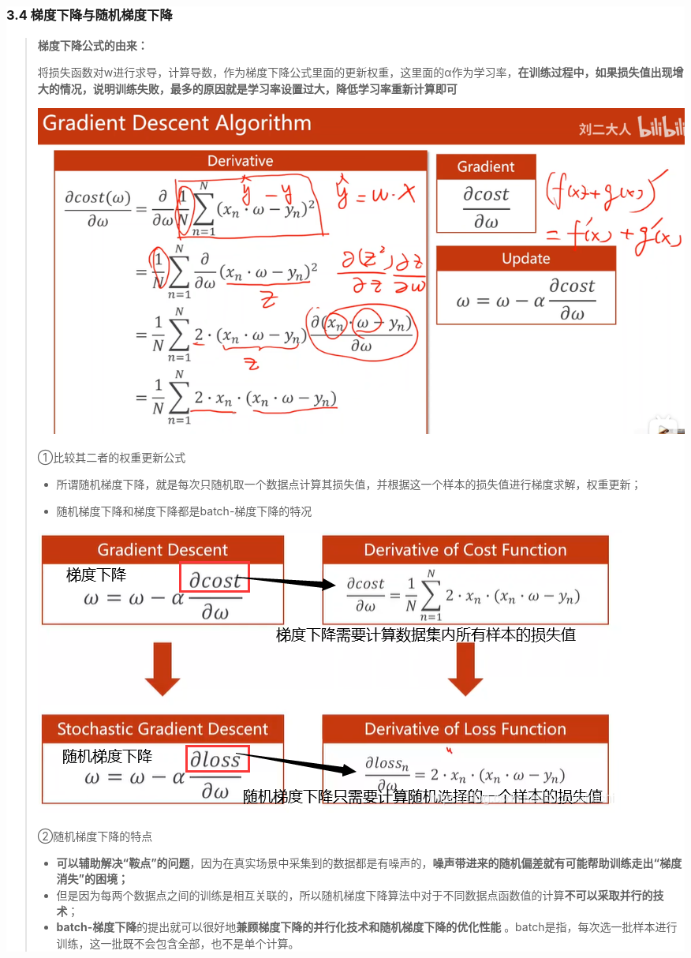 

### 3.4 梯度下降与随机梯度下降

> **梯度下降公式的由来：**
>
> 将损失函数对w进行求导，计算导数，作为梯度下降公式里面的更新权重，这里面的α作为学习率，**在训练过程中，如果损失值出现增大的情况，说明训练失败，最多的原因就是学习率设置过大，降低学习率重新计算即可**
>
> <img alt="image-20250507153641703" src="computer_vision_notebook/PyTorch_Deep_Learning_Practice（By_LiuEr）/mozijie_notebook.assets/image-20250507153641703.png"/>
>
> ①比较其二者的权重更新公式
>
> - 所谓随机梯度下降，就是每次只随机取一个数据点计算其损失值，并根据这一个样本的损失值进行梯度求解，权重更新；
>
> - 随机梯度下降和梯度下降都是batch-梯度下降的特况
>
> <img alt="在这里插入图片描述" src="computer_vision_notebook/PyTorch_Deep_Learning_Practice（By_LiuEr）/mozijie_notebook.assets/68bdbd4271de9fa723f9efdbc83d0dc9.png"/>
>
> ②随机梯度下降的特点
>
> - **可以辅助解决“鞍点”的问题**，因为在真实场景中采集到的数据都是有噪声的，**噪声带进来的随机偏差就有可能帮助训练走出“梯度消失”的困境；**
> - 但是因为每两个数据点之间的训练是相互关联的，所以随机梯度下降算法中对于不同数据点函数值的计算**不可以采取并行的技术**；
> - **batch-梯度下降**的提出就可以很好地**兼顾梯度下降的并行化技术和随机梯度下降的优化性能** 。batch是指，每次选一批样本进行训练，这一批既不会包含全部，也不是单个计算。